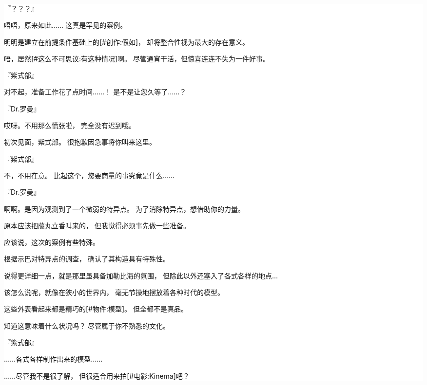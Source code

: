 『？？？』

唔唔，原来如此……
这真是罕见的案例。

明明是建立在前提条件基础上的[#创作:假如]，
却将整合性视为最大的存在意义。

唔，居然[#这么不可思议:有这种情况]啊。
尽管通宵干活，但惊喜连连不失为一件好事。

『紫式部』

对不起，准备工作花了点时间……！
是不是让您久等了……？

『Dr.罗曼』

哎呀。不用那么慌张啦，
完全没有迟到哦。

初次见面，紫式部。
很抱歉因急事将你叫来这里。

『紫式部』

不，不用在意。
比起这个，您要商量的事究竟是什么……

『Dr.罗曼』

啊啊。是因为观测到了一个微弱的特异点。
为了消除特异点，想借助你的力量。

原本应该把藤丸立香叫来的，
但我觉得必须事先做一些准备。

应该说，这次的案例有些特殊。

根据示巴对特异点的调查，
确认了其构造具有特殊性。

说得更详细一点，就是那里虽具备加勒比海的氛围，
但除此以外还塞入了各式各样的地点…

该怎么说呢，就像在狭小的世界内，
毫无节操地摆放着各种时代的模型。

这些外表看起来都是精巧的[#物件:模型]。
但全都不是真品。

知道这意味着什么状况吗？
尽管属于你不熟悉的文化。

『紫式部』

……各式各样制作出来的模型……

……尽管我不是很了解，
但很适合用来拍[#电影:Kinema]吧？

